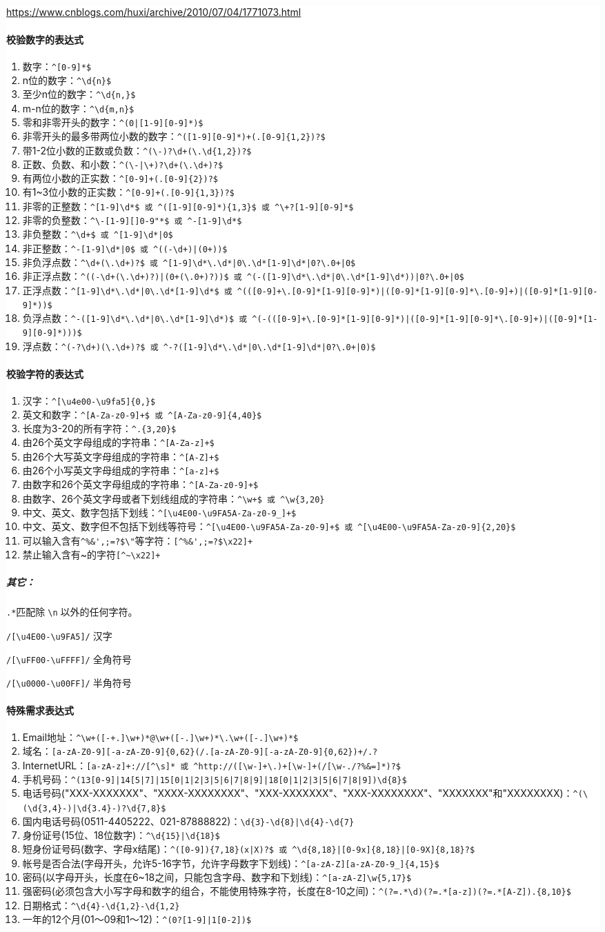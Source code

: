 https://www.cnblogs.com/huxi/archive/2010/07/04/1771073.html

#### 校验数字的表达式

1. 数字：`^[0-9]*$`
2. n位的数字：`^\d{n}$`
3. 至少n位的数字：`^\d{n,}$`
4. m-n位的数字：`^\d{m,n}$`
5. 零和非零开头的数字：`^(0|[1-9][0-9]*)$`
6. 非零开头的最多带两位小数的数字：`^([1-9][0-9]*)+(.[0-9]{1,2})?$`
7. 带1-2位小数的正数或负数：`^(\-)?\d+(\.\d{1,2})?$`
8. 正数、负数、和小数：`^(\-|\+)?\d+(\.\d+)?$`
9. 有两位小数的正实数：`^[0-9]+(.[0-9]{2})?$`
10. 有1~3位小数的正实数：`^[0-9]+(.[0-9]{1,3})?$`
11. 非零的正整数：`^[1-9]\d*$ 或 ^([1-9][0-9]*){1,3}$ 或 ^\+?[1-9][0-9]*$`
12. 非零的负整数：`^\-[1-9][]0-9"*$ 或 ^-[1-9]\d*$`
13. 非负整数：`^\d+$ 或 ^[1-9]\d*|0$`
14. 非正整数：`^-[1-9]\d*|0$ 或 ^((-\d+)|(0+))$`
15. 非负浮点数：`^\d+(\.\d+)?$ 或 ^[1-9]\d*\.\d*|0\.\d*[1-9]\d*|0?\.0+|0$`
16. 非正浮点数：`^((-\d+(\.\d+)?)|(0+(\.0+)?))$ 或 ^(-([1-9]\d*\.\d*|0\.\d*[1-9]\d*))|0?\.0+|0$`
17. 正浮点数：`^[1-9]\d*\.\d*|0\.\d*[1-9]\d*$ 或 ^(([0-9]+\.[0-9]*[1-9][0-9]*)|([0-9]*[1-9][0-9]*\.[0-9]+)|([0-9]*[1-9][0-9]*))$`
18. 负浮点数：`^-([1-9]\d*\.\d*|0\.\d*[1-9]\d*)$ 或 ^(-(([0-9]+\.[0-9]*[1-9][0-9]*)|([0-9]*[1-9][0-9]*\.[0-9]+)|([0-9]*[1-9][0-9]*)))$`
19. 浮点数：`^(-?\d+)(\.\d+)?$ 或 ^-?([1-9]\d*\.\d*|0\.\d*[1-9]\d*|0?\.0+|0)$`

#### 校验字符的表达式

1. 汉字：`^[\u4e00-\u9fa5]{0,}$`
2. 英文和数字：`^[A-Za-z0-9]+$ 或 ^[A-Za-z0-9]{4,40}$`
3. 长度为3-20的所有字符：`^.{3,20}$`
4. 由26个英文字母组成的字符串：`^[A-Za-z]+$`
5. 由26个大写英文字母组成的字符串：`^[A-Z]+$`
6. 由26个小写英文字母组成的字符串：`^[a-z]+$`
7. 由数字和26个英文字母组成的字符串：`^[A-Za-z0-9]+$`
8. 由数字、26个英文字母或者下划线组成的字符串：`^\w+$ 或 ^\w{3,20}`
9. 中文、英文、数字包括下划线：`^[\u4E00-\u9FA5A-Za-z0-9_]+$`
10. 中文、英文、数字但不包括下划线等符号：`^[\u4E00-\u9FA5A-Za-z0-9]+$ 或 ^[\u4E00-\u9FA5A-Za-z0-9]{2,20}$`
11. 可以输入含有`^%&',;=?$\"`等字符：`[^%&',;=?$\x22]+`
12. 禁止输入含有~的字符`[^~\x22]+`

##### 其它：

`.*`匹配除 `\n` 以外的任何字符。

`/[\u4E00-\u9FA5]/` 汉字

`/[\uFF00-\uFFFF]/` 全角符号

`/[\u0000-\u00FF]/` 半角符号

#### 特殊需求表达式

1. Email地址：`^\w+([-+.]\w+)*@\w+([-.]\w+)*\.\w+([-.]\w+)*$`
2. 域名：`[a-zA-Z0-9][-a-zA-Z0-9]{0,62}(/.[a-zA-Z0-9][-a-zA-Z0-9]{0,62})+/.?`
3. InternetURL：`[a-zA-z]+://[^\s]* 或 ^http://([\w-]+\.)+[\w-]+(/[\w-./?%&=]*)?$`
4. 手机号码：`^(13[0-9]|14[5|7]|15[0|1|2|3|5|6|7|8|9]|18[0|1|2|3|5|6|7|8|9])\d{8}$`
5. 电话号码("XXX-XXXXXXX"、"XXXX-XXXXXXXX"、"XXX-XXXXXXX"、"XXX-XXXXXXXX"、"XXXXXXX"和"XXXXXXXX)：`^(\(\d{3,4}-)|\d{3.4}-)?\d{7,8}$`
6. 国内电话号码(0511-4405222、021-87888822)：`\d{3}-\d{8}|\d{4}-\d{7}`
7. 身份证号(15位、18位数字)：`^\d{15}|\d{18}$`
8. 短身份证号码(数字、字母x结尾)：`^([0-9]){7,18}(x|X)?$ 或 ^\d{8,18}|[0-9x]{8,18}|[0-9X]{8,18}?$`
9. 帐号是否合法(字母开头，允许5-16字节，允许字母数字下划线)：`^[a-zA-Z][a-zA-Z0-9_]{4,15}$`
10. 密码(以字母开头，长度在6~18之间，只能包含字母、数字和下划线)：`^[a-zA-Z]\w{5,17}$`
11. 强密码(必须包含大小写字母和数字的组合，不能使用特殊字符，长度在8-10之间)：`^(?=.*\d)(?=.*[a-z])(?=.*[A-Z]).{8,10}$`
12. 日期格式：`^\d{4}-\d{1,2}-\d{1,2}`
13. 一年的12个月(01～09和1～12)：`^(0?[1-9]|1[0-2])$`